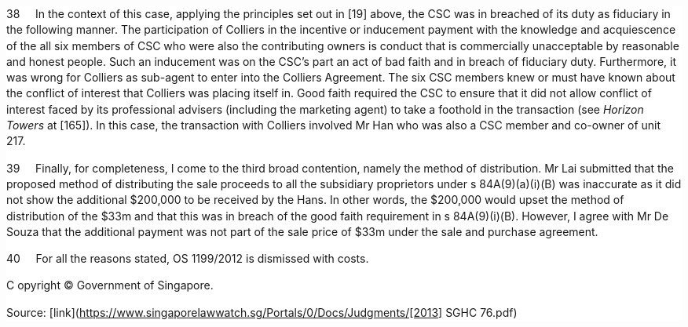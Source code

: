 38     In the context of this case, applying the principles set out in [19] above, the CSC was in breached of its duty as fiduciary in the following manner. The participation of Colliers in the incentive or inducement payment with the knowledge and acquiescence of the all six members of CSC who were also the contributing owners is conduct that is commercially unacceptable by reasonable and honest people. Such an inducement was on the CSC’s part an act of bad faith and in breach of fiduciary duty. Furthermore, it was wrong for Colliers as sub-agent to enter into the Colliers Agreement. The six CSC members knew or must have known about the conflict of interest that Colliers was placing itself in. Good faith required the CSC to ensure that it did not allow conflict of interest faced by its professional advisers (including the marketing agent) to take a foothold in the transaction (see _Horizon Towers_ at [165]). In this case, the transaction with Colliers involved Mr Han who was also a CSC member and co-owner of unit 217. 


39     Finally, for completeness, I come to the third broad contention, namely the method of distribution. Mr Lai submitted that the proposed method of distributing the sale proceeds to all the subsidiary proprietors under s 84A(9)(a)(i)(B) was inaccurate as it did not show the additional $200,000 to be received by the Hans. In other words, the $200,000 would upset the method of distribution of the $33m and that this was in breach of the good faith requirement in s 84A(9)(i)(B). However, I agree with Mr De Souza that the additional payment was not part of the sale price of $33m under the sale and purchase agreement. 

40     For all the reasons stated, OS 1199/2012 is dismissed with costs. 

 C opyright © Government of Singapore. 


Source: [link](https://www.singaporelawwatch.sg/Portals/0/Docs/Judgments/[2013] SGHC 76.pdf)
